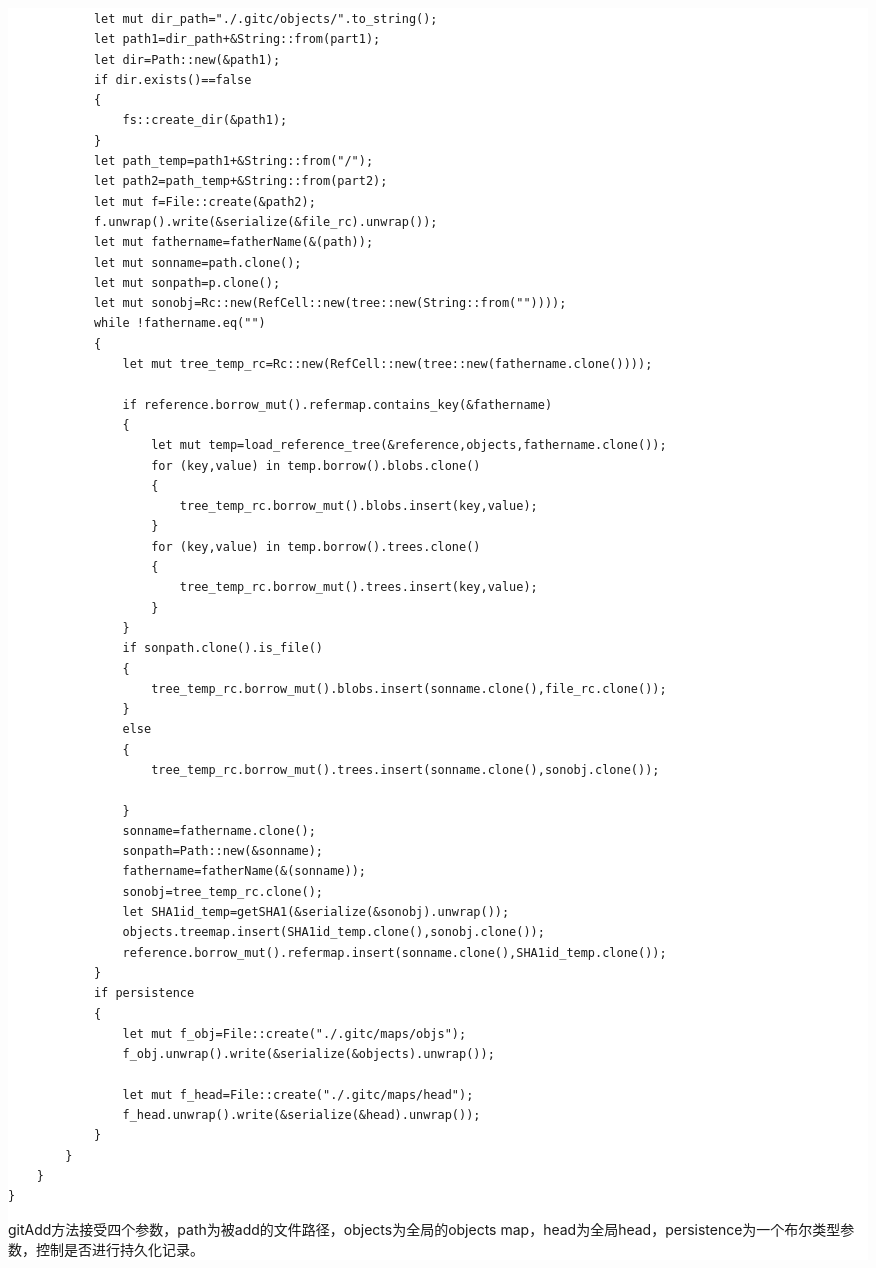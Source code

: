 ```
            let mut dir_path="./.gitc/objects/".to_string();
            let path1=dir_path+&String::from(part1);
            let dir=Path::new(&path1);
            if dir.exists()==false
            {
                fs::create_dir(&path1);
            }
            let path_temp=path1+&String::from("/");
            let path2=path_temp+&String::from(part2);
            let mut f=File::create(&path2);
            f.unwrap().write(&serialize(&file_rc).unwrap());
            let mut fathername=fatherName(&(path));
            let mut sonname=path.clone();
            let mut sonpath=p.clone();
            let mut sonobj=Rc::new(RefCell::new(tree::new(String::from(""))));
            while !fathername.eq("")
            {
                let mut tree_temp_rc=Rc::new(RefCell::new(tree::new(fathername.clone())));

                if reference.borrow_mut().refermap.contains_key(&fathername)
                {
                    let mut temp=load_reference_tree(&reference,objects,fathername.clone());
                    for (key,value) in temp.borrow().blobs.clone()
                    {
                        tree_temp_rc.borrow_mut().blobs.insert(key,value);
                    }
                    for (key,value) in temp.borrow().trees.clone()
                    {
                        tree_temp_rc.borrow_mut().trees.insert(key,value);
                    }
                }
                if sonpath.clone().is_file()
                {
                    tree_temp_rc.borrow_mut().blobs.insert(sonname.clone(),file_rc.clone());
                }
                else
                {
                    tree_temp_rc.borrow_mut().trees.insert(sonname.clone(),sonobj.clone());

                }
                sonname=fathername.clone();
                sonpath=Path::new(&sonname);
                fathername=fatherName(&(sonname));
                sonobj=tree_temp_rc.clone();
                let SHA1id_temp=getSHA1(&serialize(&sonobj).unwrap());
                objects.treemap.insert(SHA1id_temp.clone(),sonobj.clone());
                reference.borrow_mut().refermap.insert(sonname.clone(),SHA1id_temp.clone());
            }
            if persistence
            {
                let mut f_obj=File::create("./.gitc/maps/objs");
                f_obj.unwrap().write(&serialize(&objects).unwrap());

                let mut f_head=File::create("./.gitc/maps/head");
                f_head.unwrap().write(&serialize(&head).unwrap());
            }
        }
    }
}
```
gitAdd方法接受四个参数，path为被add的文件路径，objects为全局的objects map，head为全局head，persistence为一个布尔类型参数，控制是否进行持久化记录。    